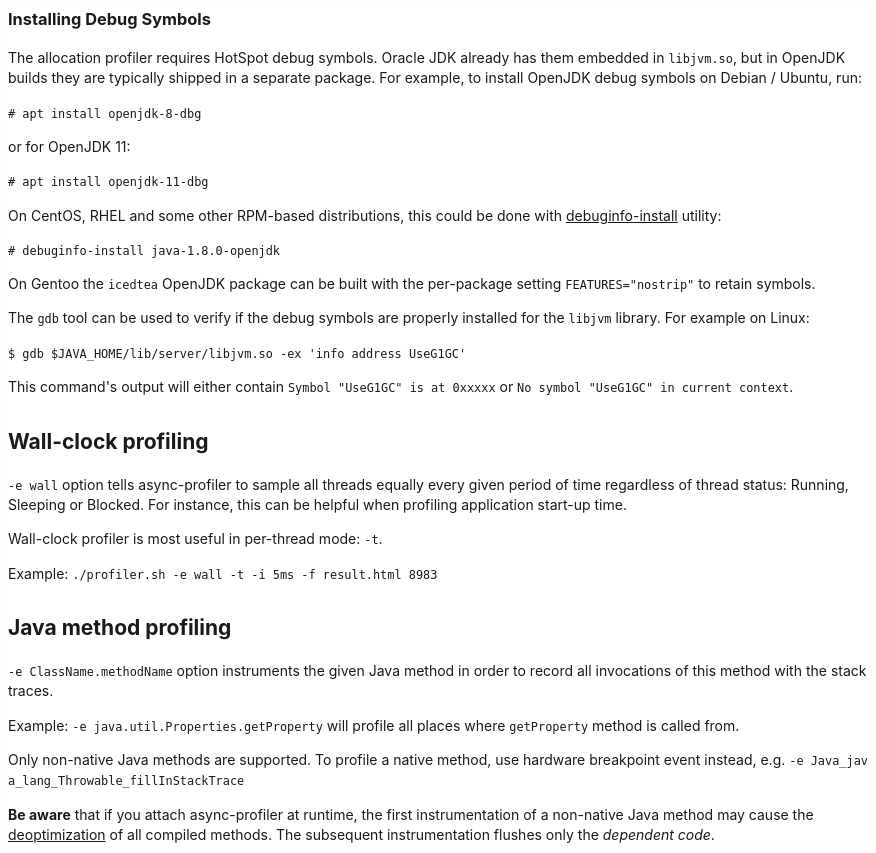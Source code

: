 ### Installing Debug Symbols

The allocation profiler requires HotSpot debug symbols. Oracle JDK already has them
embedded in `libjvm.so`, but in OpenJDK builds they are typically shipped
in a separate package. For example, to install OpenJDK debug symbols on
Debian / Ubuntu, run:
```
# apt install openjdk-8-dbg
```
or for OpenJDK 11:
```
# apt install openjdk-11-dbg
```

On CentOS, RHEL and some other RPM-based distributions, this could be done with
[debuginfo-install](http://man7.org/linux/man-pages/man1/debuginfo-install.1.html) utility:
```
# debuginfo-install java-1.8.0-openjdk
```

On Gentoo the `icedtea` OpenJDK package can be built with the per-package setting
`FEATURES="nostrip"` to retain symbols.

The `gdb` tool can be used to verify if the debug symbols are properly installed for the `libjvm` library.
For example on Linux:
```
$ gdb $JAVA_HOME/lib/server/libjvm.so -ex 'info address UseG1GC'
```
This command's output will either contain `Symbol "UseG1GC" is at 0xxxxx`
or `No symbol "UseG1GC" in current context`.

## Wall-clock profiling

`-e wall` option tells async-profiler to sample all threads equally every given
period of time regardless of thread status: Running, Sleeping or Blocked.
For instance, this can be helpful when profiling application start-up time.

Wall-clock profiler is most useful in per-thread mode: `-t`.

Example: `./profiler.sh -e wall -t -i 5ms -f result.html 8983`

## Java method profiling

`-e ClassName.methodName` option instruments the given Java method
in order to record all invocations of this method with the stack traces.

Example: `-e java.util.Properties.getProperty` will profile all places
where `getProperty` method is called from.

Only non-native Java methods are supported. To profile a native method,
use hardware breakpoint event instead, e.g. `-e Java_java_lang_Throwable_fillInStackTrace`

**Be aware** that if you attach async-profiler at runtime, the first instrumentation
of a non-native Java method may cause the [deoptimization](https://github.com/openjdk/jdk/blob/bf2e9ee9d321ed289466b2410f12ad10504d01a2/src/hotspot/share/prims/jvmtiRedefineClasses.cpp#L4092-L4096)
of all compiled methods. The subsequent instrumentation flushes only the _dependent code_.
